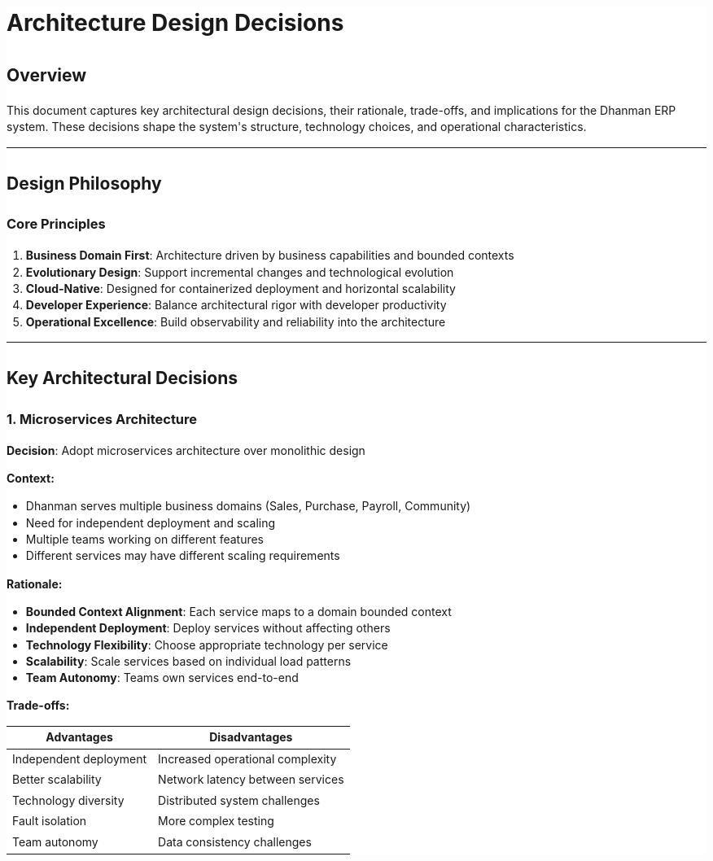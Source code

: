 # Architecture Design Decisions

## Overview

This document captures key architectural design decisions, their rationale, trade-offs, and implications for the Dhanman ERP system. These decisions shape the system's structure, technology choices, and operational characteristics.

---

## Design Philosophy

### Core Principles

1. **Business Domain First**: Architecture driven by business capabilities and bounded contexts
2. **Evolutionary Design**: Support incremental changes and technological evolution
3. **Cloud-Native**: Designed for containerized deployment and horizontal scalability
4. **Developer Experience**: Balance architectural rigor with developer productivity
5. **Operational Excellence**: Build observability and reliability into the architecture

---

## Key Architectural Decisions

### 1. Microservices Architecture

**Decision**: Adopt microservices architecture over monolithic design

**Context:**
- Dhanman serves multiple business domains (Sales, Purchase, Payroll, Community)
- Need for independent deployment and scaling
- Multiple teams working on different features
- Different services may have different scaling requirements

**Rationale:**
- **Bounded Context Alignment**: Each service maps to a domain bounded context
- **Independent Deployment**: Deploy services without affecting others
- **Technology Flexibility**: Choose appropriate technology per service
- **Scalability**: Scale services based on individual load patterns
- **Team Autonomy**: Teams own services end-to-end

**Trade-offs:**

| Advantages | Disadvantages |
|------------|---------------|
| Independent deployment | Increased operational complexity |
| Better scalability | Network latency between services |
| Technology diversity | Distributed system challenges |
| Fault isolation | More complex testing |
| Team autonomy | Data consistency challenges |
